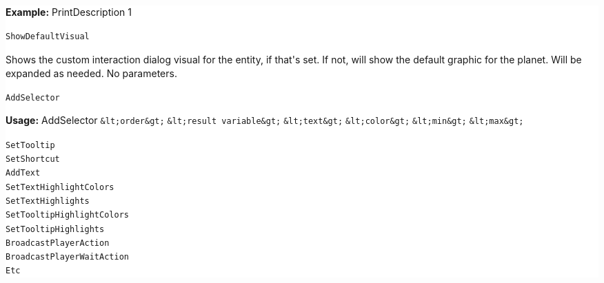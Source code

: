 
**Example:**
PrintDescription 1
```
ShowDefaultVisual
```
Shows the custom interaction dialog visual for the entity, if that's set. If not, will show the default graphic for the planet. Will be
expanded as needed. No parameters.
```
AddSelector
```

**Usage:**
AddSelector `&lt;order&gt;` `&lt;result variable&gt;` `&lt;text&gt;` `&lt;color&gt;` `&lt;min&gt;` `&lt;max&gt;`
```
SetTooltip
SetShortcut
AddText
SetTextHighlightColors
SetTextHighlights
SetTooltipHighlightColors
SetTooltipHighlights
BroadcastPlayerAction
BroadcastPlayerWaitAction
Etc
```

